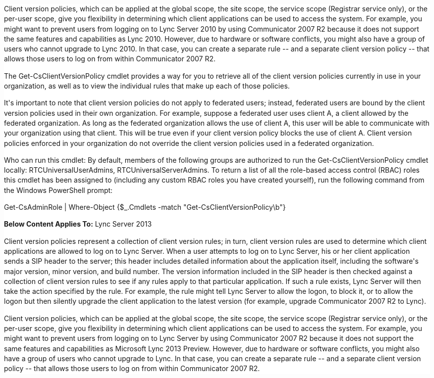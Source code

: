 Client version policies, which can be applied at the global scope, the site scope, the service scope (Registrar service only), or the per-user scope, give you flexibility in determining which client applications can be used to access the system.
For example, you might want to prevent users from logging on to Lync Server 2010 by using Communicator 2007 R2 because it does not support the same features and capabilities as Lync 2010.
However, due to hardware or software conflicts, you might also have a group of users who cannot upgrade to Lync 2010.
In that case, you can create a separate rule -- and a separate client version policy -- that allows those users to log on from within Communicator 2007 R2.

The Get-CsClientVersionPolicy cmdlet provides a way for you to retrieve all of the client version policies currently in use in your organization, as well as to view the individual rules that make up each of those policies.

It's important to note that client version policies do not apply to federated users; instead, federated users are bound by the client version policies used in their own organization.
For example, suppose a federated user uses client A, a client allowed by the federated organization.
As long as the federated organization allows the use of client A, this user will be able to communicate with your organization using that client.
This will be true even if your client version policy blocks the use of client A.
Client version policies enforced in your organization do not override the client version policies used in a federated organization.

Who can run this cmdlet: By default, members of the following groups are authorized to run the Get-CsClientVersionPolicy cmdlet locally: RTCUniversalUserAdmins, RTCUniversalServerAdmins.
To return a list of all the role-based access control (RBAC) roles this cmdlet has been assigned to (including any custom RBAC roles you have created yourself), run the following command from the Windows PowerShell prompt:

Get-CsAdminRole | Where-Object  {$_.Cmdlets -match "Get-CsClientVersionPolicy\b"}

**Below Content Applies To:** Lync Server 2013

Client version policies represent a collection of client version rules; in turn, client version rules are used to determine which client applications are allowed to log on to Lync Server.
When a user attempts to log on to Lync Server, his or her client application sends a SIP header to the server; this header includes detailed information about the application itself, including the software's major version, minor version, and build number.
The version information included in the SIP header is then checked against a collection of client version rules to see if any rules apply to that particular application.
If such a rule exists, Lync Server will then take the action specified by the rule.
For example, the rule might tell Lync Server to allow the logon, to block it, or to allow the logon but then silently upgrade the client application to the latest version (for example, upgrade Communicator 2007 R2 to Lync).

Client version policies, which can be applied at the global scope, the site scope, the service scope (Registrar service only), or the per-user scope, give you flexibility in determining which client applications can be used to access the system.
For example, you might want to prevent users from logging on to Lync Server by using Communicator 2007 R2 because it does not support the same features and capabilities as Microsoft Lync 2013 Preview.
However, due to hardware or software conflicts, you might also have a group of users who cannot upgrade to Lync.
In that case, you can create a separate rule -- and a separate client version policy -- that allows those users to log on from within Communicator 2007 R2.

